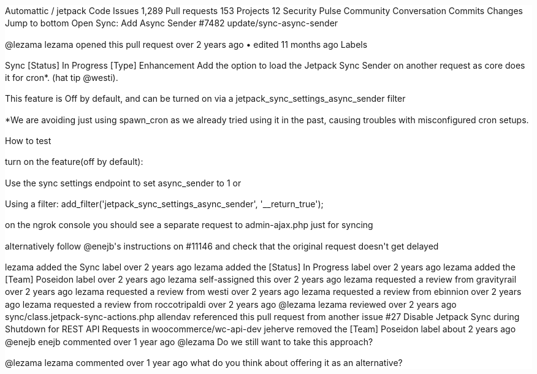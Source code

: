  Automattic / jetpack
Code Issues 1,289 Pull requests 153 Projects 12 Security Pulse Community
Conversation	Commits	Changes
Jump to bottom Open
Sync: Add Async Sender #7482
update/sync-async-sender

@lezama
lezama opened this pull request over 2 years ago • edited 11 months ago
Labels

Sync [Status] In Progress [Type] Enhancement
Add the option to load the Jetpack Sync Sender on another request as core does it for cron*. (hat tip @westi).

This feature is Off by default, and can be turned on via a jetpack_sync_settings_async_sender filter

*We are avoiding just using spawn_cron as we already tried using it in the past, causing troubles with misconfigured cron setups.

How to test

turn on the feature(off by default):

Use the sync settings endpoint to set async_sender to 1
or

Using a filter: add_filter('jetpack_sync_settings_async_sender', '__return_true');

on the ngrok console you should see a separate request to admin-ajax.php just for syncing

alternatively follow @enejb's instructions on #11146 and check that the original request doesn't get delayed

lezama added the Sync label over 2 years ago
lezama added the [Status] In Progress label over 2 years ago
lezama added the [Team] Poseidon label over 2 years ago
lezama self-assigned this over 2 years ago
lezama requested a review from gravityrail over 2 years ago
lezama requested a review from westi over 2 years ago
lezama requested a review from ebinnion over 2 years ago
lezama requested a review from roccotripaldi over 2 years ago
@lezama	lezama reviewed over 2 years ago
sync/class.jetpack-sync-actions.php
allendav referenced this pull request from another issue
#27 Disable Jetpack Sync during Shutdown for REST API Requests in woocommerce/wc-api-dev
jeherve removed the [Team] Poseidon label about 2 years ago
@enejb
enejb
commented over 1 year ago
@lezama Do we still want to take this approach?

@lezama
lezama
commented over 1 year ago
what do you think about offering it as an alternative?
